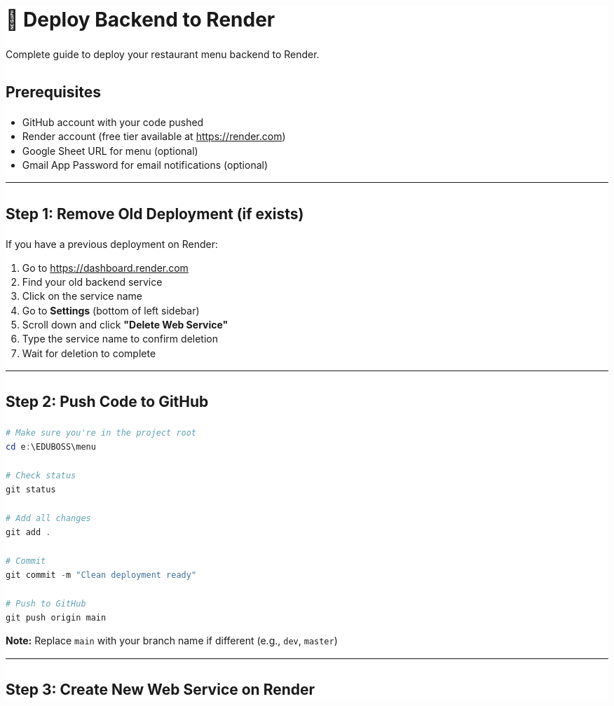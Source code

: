 # 🚀 Deploy Backend to Render

Complete guide to deploy your restaurant menu backend to Render.

## Prerequisites

- GitHub account with your code pushed
- Render account (free tier available at https://render.com)
- Google Sheet URL for menu (optional)
- Gmail App Password for email notifications (optional)

---

## Step 1: Remove Old Deployment (if exists)

If you have a previous deployment on Render:

1. Go to https://dashboard.render.com
2. Find your old backend service
3. Click on the service name
4. Go to **Settings** (bottom of left sidebar)
5. Scroll down and click **"Delete Web Service"**
6. Type the service name to confirm deletion
7. Wait for deletion to complete

---

## Step 2: Push Code to GitHub

```powershell
# Make sure you're in the project root
cd e:\EDUBOSS\menu

# Check status
git status

# Add all changes
git add .

# Commit
git commit -m "Clean deployment ready"

# Push to GitHub
git push origin main
```

**Note:** Replace `main` with your branch name if different (e.g., `dev`, `master`)

---

## Step 3: Create New Web Service on Render
